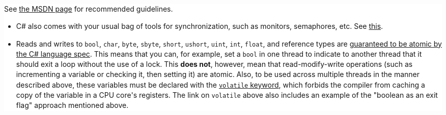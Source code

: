   See [the MSDN page](http://msdn.microsoft.com/en-us/library/c5kehkcz.aspx) for recommended guidelines.

- C# also comes with your usual bag of tools for synchronization, such as monitors, semaphores, etc.
  See [this](http://msdn.microsoft.com/en-us/library/ms173179.aspx).

-  Reads and writes to `bool`, `char`, `byte`, `sbyte`, `short`, `ushort`, `uint`, `int`, `float`,
   and reference types are
   [guaranteed to be atomic by the C# language spec](http://msdn.microsoft.com/en-us/library/aa691278%28VS.71%29.aspx).
   This means that you can, for example, set a `bool` in one thread to indicate to another thread
   that it should exit a loop without the use of a lock. This **does not**, however, mean that read-modify-write
   operations (such as incrementing a variable or checking it, then setting it) are atomic. Also, to be used
   across multiple threads in the manner described above, these variables must be declared with the
   [`volatile` keyword](http://msdn.microsoft.com/en-us/library/x13ttww7.aspx), which forbids the compiler from
   caching a copy of the variable in a CPU core's registers.
   The link on `volatile` above also includes an example of the "boolean as an exit flag" approach mentioned above.
